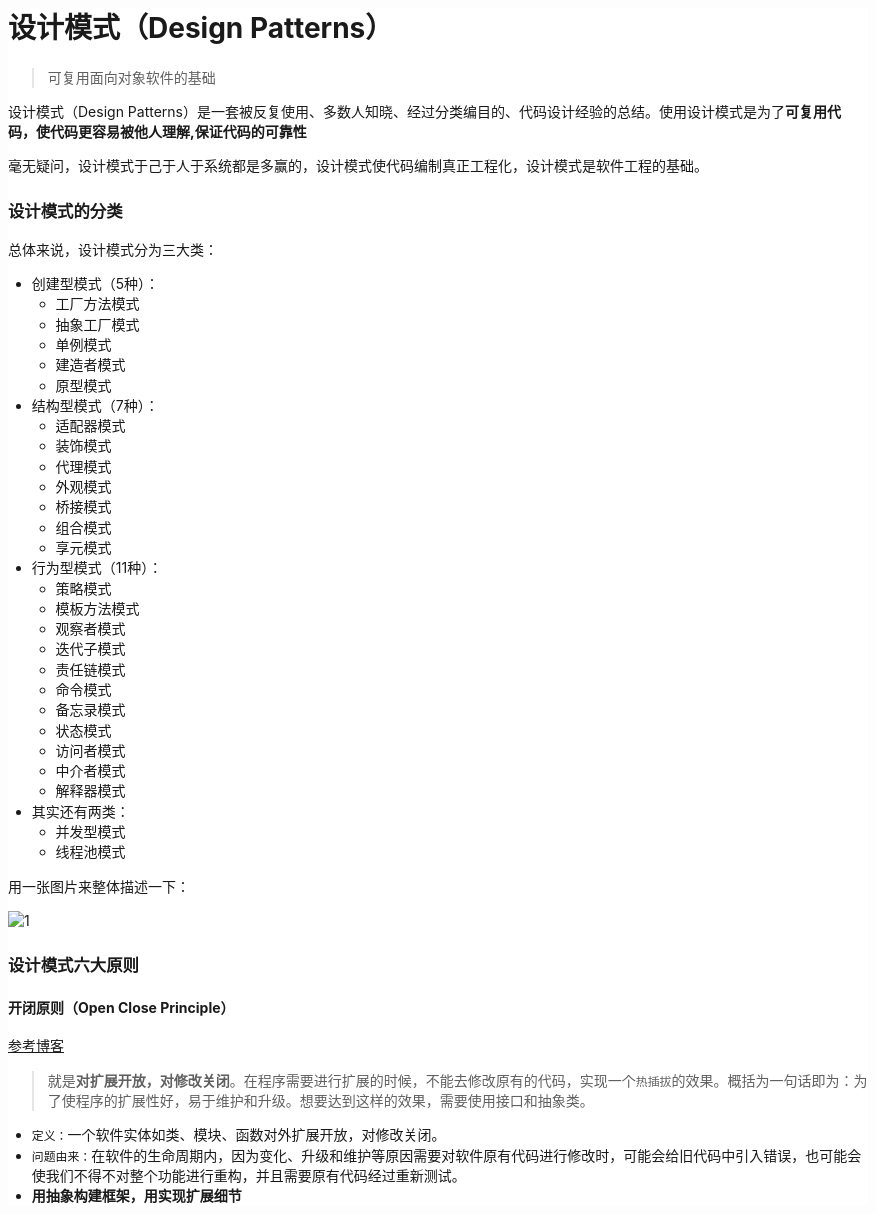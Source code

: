 # 设计模式（Design Patterns）
>可复用面向对象软件的基础

设计模式（Design Patterns）是一套被反复使用、多数人知晓、经过分类编目的、代码设计经验的总结。使用设计模式是为了<strong>可复用代码，使代码更容易被他人理解,保证代码的可靠性</strong>

毫无疑问，设计模式于己于人于系统都是多赢的，设计模式使代码编制真正工程化，设计模式是软件工程的基础。
### 设计模式的分类
总体来说，设计模式分为三大类：
+ 创建型模式（5种）：
  + 工厂方法模式
  + 抽象工厂模式
  + 单例模式
  + 建造者模式
  + 原型模式
+ 结构型模式（7种）：
  + 适配器模式
  + 装饰模式
  + 代理模式
  + 外观模式
  + 桥接模式
  + 组合模式
  + 享元模式
+ 行为型模式（11种）：
  + 策略模式
  + 模板方法模式
  + 观察者模式
  + 迭代子模式
  + 责任链模式
  + 命令模式
  + 备忘录模式
  + 状态模式
  + 访问者模式
  + 中介者模式
  + 解释器模式
+ 其实还有两类：
  + 并发型模式
  + 线程池模式

用一张图片来整体描述一下：

![1](./NotePictures/1设计模式简介/1.jpg)

### 设计模式六大原则
#### 开闭原则（Open Close Principle）
[参考博客](http://blog.csdn.net/zhengzhb/article/details/7296944)
>  就是<strong>对扩展开放，对修改关闭</strong>。在程序需要进行扩展的时候，不能去修改原有的代码，实现一个`热插拔`的效果。概括为一句话即为：为了使程序的扩展性好，易于维护和升级。想要达到这样的效果，需要使用接口和抽象类。

+ `定义：`一个软件实体如类、模块、函数对外扩展开放，对修改关闭。
+ `问题由来：`在软件的生命周期内，因为变化、升级和维护等原因需要对软件原有代码进行修改时，可能会给旧代码中引入错误，也可能会使我们不得不对整个功能进行重构，并且需要原有代码经过重新测试。
+ <strong>用抽象构建框架，用实现扩展细节</strong>

